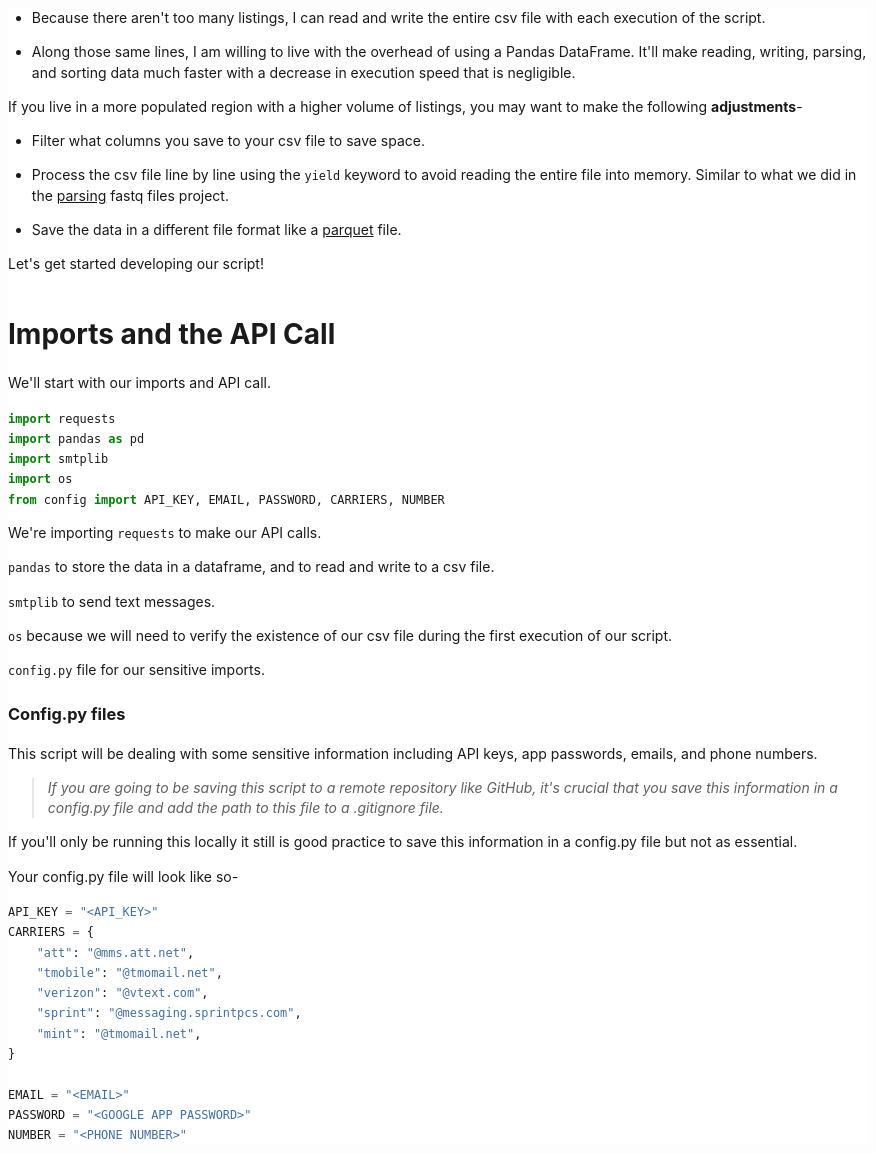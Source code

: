 - Because there aren't too many listings, I can read and write the entire csv file with each execution of the script.

- Along those same lines, I am willing to live with the overhead of using a Pandas DataFrame. It'll make reading, writing, parsing, and sorting data much faster with a decrease in execution speed that is negligible.

If you live in a more populated region with a higher volume of listings, you may want to make the following **adjustments**-

- Filter what columns you save to your csv file to save space.

- Process the csv file line by line using the `yield` keyword to avoid reading the entire file into memory. Similar to what we did in the [parsing](https://jonathjd.github.io/blog/2024/parsing-fastq/) fastq files project.

- Save the data in a different file format like a [parquet](https://www.databricks.com/glossary/what-is-parquet) file.

Let's get started developing our script!

# Imports and the API Call

We'll start with our imports and API call.

```python
import requests
import pandas as pd
import smtplib
import os
from config import API_KEY, EMAIL, PASSWORD, CARRIERS, NUMBER
```

We're importing `requests` to make our API calls.

`pandas` to store the data in a dataframe, and to read and write to a csv file.

`smtplib` to send text messages.

`os` because we will need to verify the existence of our csv file during the first execution of our script.

`config.py` file for our sensitive imports.

### Config.py files

This script will be dealing with some sensitive information including API keys, app passwords, emails, and phone numbers.

> *If you are going to be saving this script to a remote repository like GitHub, it's crucial that you save this information in a config.py file and add the path to this file to a .gitignore file.*

If you'll only be running this locally it still is good practice to save this information in a config.py file but not as essential.

Your config.py file will look like so-

```python
API_KEY = "<API_KEY>"
CARRIERS = {
    "att": "@mms.att.net",
    "tmobile": "@tmomail.net",
    "verizon": "@vtext.com",
    "sprint": "@messaging.sprintpcs.com",
    "mint": "@tmomail.net",
}

EMAIL = "<EMAIL>"
PASSWORD = "<GOOGLE APP PASSWORD>"
NUMBER = "<PHONE NUMBER>"
```